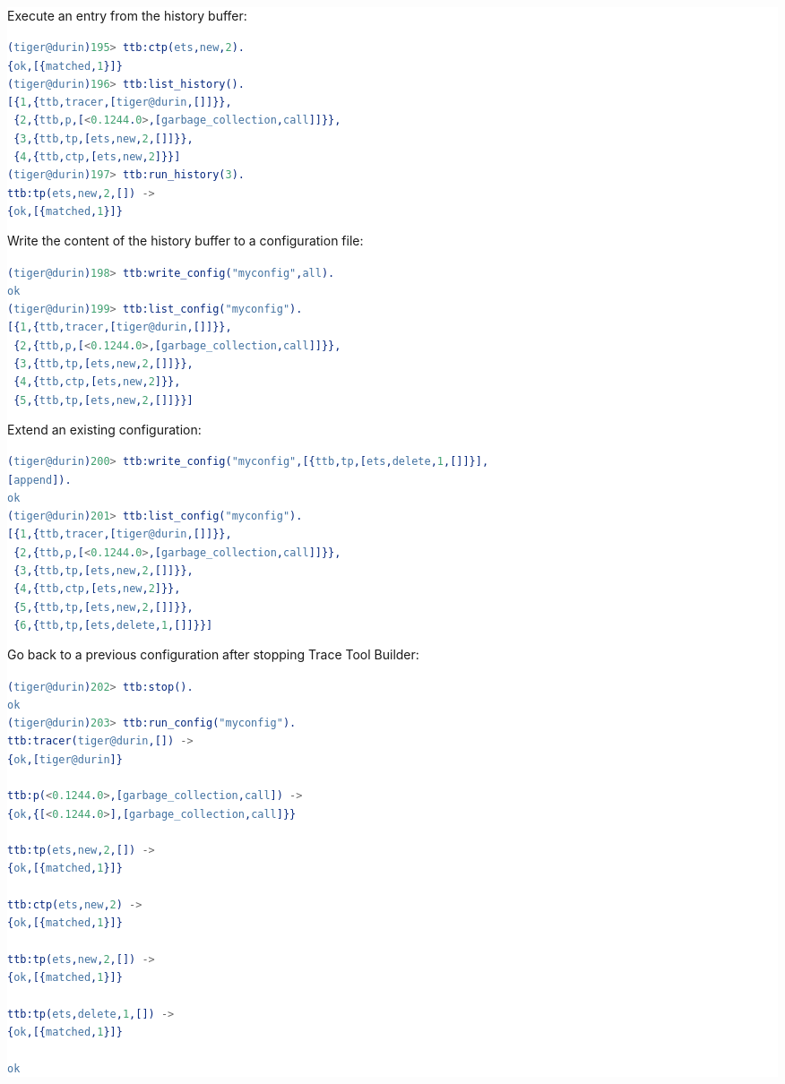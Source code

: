 Execute an entry from the history buffer:

```erlang
(tiger@durin)195> ttb:ctp(ets,new,2).
{ok,[{matched,1}]}
(tiger@durin)196> ttb:list_history().
[{1,{ttb,tracer,[tiger@durin,[]]}},
 {2,{ttb,p,[<0.1244.0>,[garbage_collection,call]]}},
 {3,{ttb,tp,[ets,new,2,[]]}},
 {4,{ttb,ctp,[ets,new,2]}}]
(tiger@durin)197> ttb:run_history(3).
ttb:tp(ets,new,2,[]) ->
{ok,[{matched,1}]}
```

Write the content of the history buffer to a configuration file:

```erlang
(tiger@durin)198> ttb:write_config("myconfig",all).
ok
(tiger@durin)199> ttb:list_config("myconfig").
[{1,{ttb,tracer,[tiger@durin,[]]}},
 {2,{ttb,p,[<0.1244.0>,[garbage_collection,call]]}},
 {3,{ttb,tp,[ets,new,2,[]]}},
 {4,{ttb,ctp,[ets,new,2]}},
 {5,{ttb,tp,[ets,new,2,[]]}}]
```

Extend an existing configuration:

```erlang
(tiger@durin)200> ttb:write_config("myconfig",[{ttb,tp,[ets,delete,1,[]]}],
[append]).
ok
(tiger@durin)201> ttb:list_config("myconfig").
[{1,{ttb,tracer,[tiger@durin,[]]}},
 {2,{ttb,p,[<0.1244.0>,[garbage_collection,call]]}},
 {3,{ttb,tp,[ets,new,2,[]]}},
 {4,{ttb,ctp,[ets,new,2]}},
 {5,{ttb,tp,[ets,new,2,[]]}},
 {6,{ttb,tp,[ets,delete,1,[]]}}]
```

Go back to a previous configuration after stopping Trace Tool Builder:

```erlang
(tiger@durin)202> ttb:stop().
ok
(tiger@durin)203> ttb:run_config("myconfig").
ttb:tracer(tiger@durin,[]) ->
{ok,[tiger@durin]}

ttb:p(<0.1244.0>,[garbage_collection,call]) ->
{ok,{[<0.1244.0>],[garbage_collection,call]}}

ttb:tp(ets,new,2,[]) ->
{ok,[{matched,1}]}

ttb:ctp(ets,new,2) ->
{ok,[{matched,1}]}

ttb:tp(ets,new,2,[]) ->
{ok,[{matched,1}]}

ttb:tp(ets,delete,1,[]) ->
{ok,[{matched,1}]}

ok
```